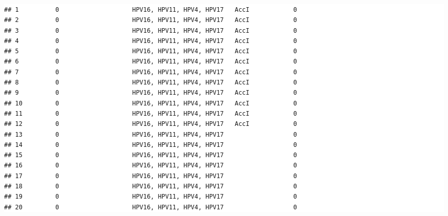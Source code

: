    ## 1          0                    HPV16, HPV11, HPV4, HPV17   AccI            0
    ## 2          0                    HPV16, HPV11, HPV4, HPV17   AccI            0
    ## 3          0                    HPV16, HPV11, HPV4, HPV17   AccI            0
    ## 4          0                    HPV16, HPV11, HPV4, HPV17   AccI            0
    ## 5          0                    HPV16, HPV11, HPV4, HPV17   AccI            0
    ## 6          0                    HPV16, HPV11, HPV4, HPV17   AccI            0
    ## 7          0                    HPV16, HPV11, HPV4, HPV17   AccI            0
    ## 8          0                    HPV16, HPV11, HPV4, HPV17   AccI            0
    ## 9          0                    HPV16, HPV11, HPV4, HPV17   AccI            0
    ## 10         0                    HPV16, HPV11, HPV4, HPV17   AccI            0
    ## 11         0                    HPV16, HPV11, HPV4, HPV17   AccI            0
    ## 12         0                    HPV16, HPV11, HPV4, HPV17   AccI            0
    ## 13         0                    HPV16, HPV11, HPV4, HPV17                   0
    ## 14         0                    HPV16, HPV11, HPV4, HPV17                   0
    ## 15         0                    HPV16, HPV11, HPV4, HPV17                   0
    ## 16         0                    HPV16, HPV11, HPV4, HPV17                   0
    ## 17         0                    HPV16, HPV11, HPV4, HPV17                   0
    ## 18         0                    HPV16, HPV11, HPV4, HPV17                   0
    ## 19         0                    HPV16, HPV11, HPV4, HPV17                   0
    ## 20         0                    HPV16, HPV11, HPV4, HPV17                   0